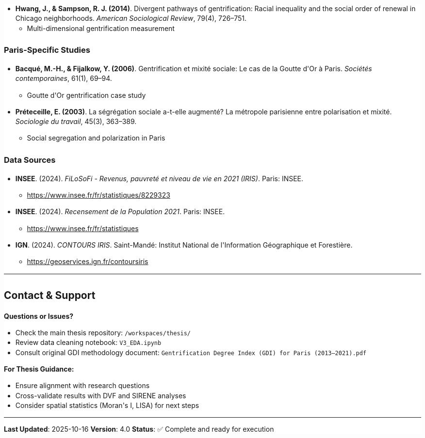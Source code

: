 - **Hwang, J., & Sampson, R. J. (2014)**. Divergent pathways of gentrification: Racial inequality and the social order of renewal in Chicago neighborhoods. *American Sociological Review*, 79(4), 726–751.
  - Multi-dimensional gentrification measurement

### Paris-Specific Studies

- **Bacqué, M.-H., & Fijalkow, Y. (2006)**. Gentrification et mixité sociale: Le cas de la Goutte d'Or à Paris. *Sociétés contemporaines*, 61(1), 69–94.
  - Goutte d'Or gentrification case study

- **Préteceille, E. (2003)**. La ségrégation sociale a-t-elle augmenté? La métropole parisienne entre polarisation et mixité. *Sociologie du travail*, 45(3), 363–389.
  - Social segregation and polarization in Paris

### Data Sources

- **INSEE**. (2024). *FiLoSoFi - Revenus, pauvreté et niveau de vie en 2021 (IRIS)*. Paris: INSEE.
  - https://www.insee.fr/fr/statistiques/8229323

- **INSEE**. (2024). *Recensement de la Population 2021*. Paris: INSEE.
  - https://www.insee.fr/fr/statistiques

- **IGN**. (2024). *CONTOURS IRIS*. Saint-Mandé: Institut National de l'Information Géographique et Forestière.
  - https://geoservices.ign.fr/contoursiris

---

## Contact & Support

**Questions or Issues?**

- Check the main thesis repository: `/workspaces/thesis/`
- Review data cleaning notebook: `V3_EDA.ipynb`
- Consult original GDI methodology document: `Gentrification Degree Index (GDI) for Paris (2013–2021).pdf`

**For Thesis Guidance:**
- Ensure alignment with research questions
- Cross-validate results with DVF and SIRENE analyses
- Consider spatial statistics (Moran's I, LISA) for next steps

---

**Last Updated**: 2025-10-16
**Version**: 4.0
**Status**: ✅ Complete and ready for execution
